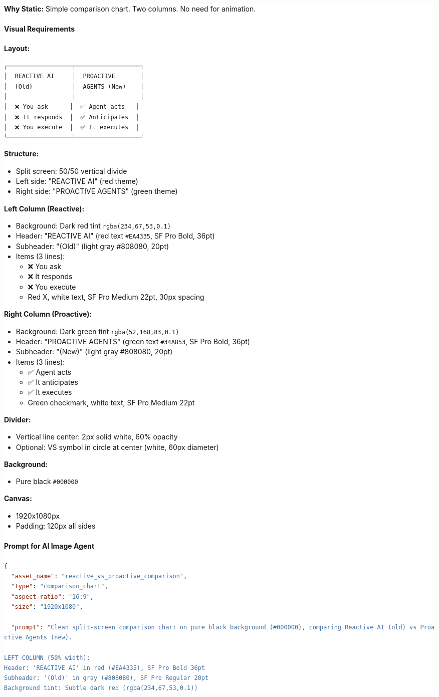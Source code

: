 **Why Static:** Simple comparison chart. Two columns. No need for animation.

#### Visual Requirements

**Layout:**
```
┌──────────────────┬──────────────────┐
│  REACTIVE AI     │  PROACTIVE       │
│  (Old)           │  AGENTS (New)    │
│                  │                  │
│  ❌ You ask      │  ✅ Agent acts   │
│  ❌ It responds  │  ✅ Anticipates  │
│  ❌ You execute  │  ✅ It executes  │
└──────────────────┴──────────────────┘
```

**Structure:**
- Split screen: 50/50 vertical divide
- Left side: "REACTIVE AI" (red theme)
- Right side: "PROACTIVE AGENTS" (green theme)

**Left Column (Reactive):**
- Background: Dark red tint `rgba(234,67,53,0.1)`
- Header: "REACTIVE AI" (red text `#EA4335`, SF Pro Bold, 36pt)
- Subheader: "(Old)" (light gray #808080, 20pt)
- Items (3 lines):
  - ❌ You ask
  - ❌ It responds
  - ❌ You execute
  - Red X, white text, SF Pro Medium 22pt, 30px spacing

**Right Column (Proactive):**
- Background: Dark green tint `rgba(52,168,83,0.1)`
- Header: "PROACTIVE AGENTS" (green text `#34A853`, SF Pro Bold, 36pt)
- Subheader: "(New)" (light gray #808080, 20pt)
- Items (3 lines):
  - ✅ Agent acts
  - ✅ It anticipates
  - ✅ It executes
  - Green checkmark, white text, SF Pro Medium 22pt

**Divider:**
- Vertical line center: 2px solid white, 60% opacity
- Optional: VS symbol in circle at center (white, 60px diameter)

**Background:**
- Pure black `#000000`

**Canvas:**
- 1920x1080px
- Padding: 120px all sides

#### Prompt for AI Image Agent

```json
{
  "asset_name": "reactive_vs_proactive_comparison",
  "type": "comparison_chart",
  "aspect_ratio": "16:9",
  "size": "1920x1080",

  "prompt": "Clean split-screen comparison chart on pure black background (#000000), comparing Reactive AI (old) vs Proactive Agents (new).

LEFT COLUMN (50% width):
Header: 'REACTIVE AI' in red (#EA4335), SF Pro Bold 36pt
Subheader: '(Old)' in gray (#808080), SF Pro Regular 20pt
Background tint: Subtle dark red (rgba(234,67,53,0.1))
```